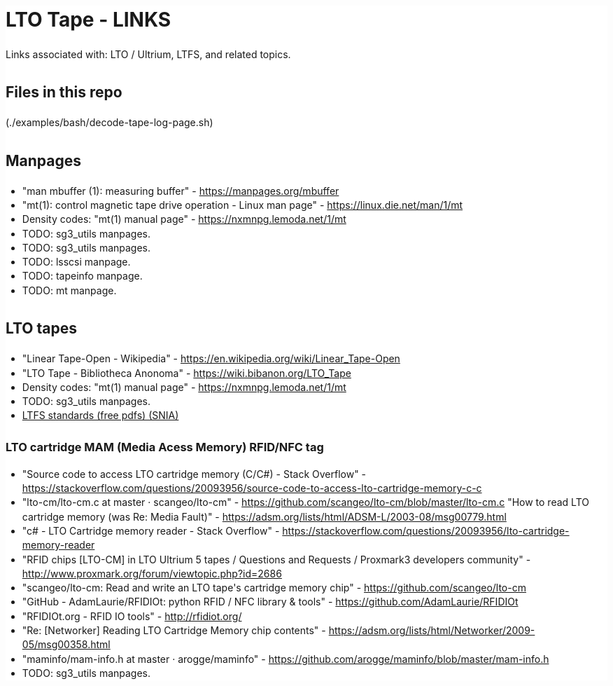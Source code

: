 # LTO Tape - LINKS
Links associated with: LTO / Ultrium, LTFS, and related topics.

## Files in this repo
(./examples/bash/decode-tape-log-page.sh)

## Manpages
* "man mbuffer (1): measuring buffer" - https://manpages.org/mbuffer
* "mt(1): control magnetic tape drive operation - Linux man page" - https://linux.die.net/man/1/mt
* Density codes: "mt(1) manual page" - https://nxmnpg.lemoda.net/1/mt
* TODO: sg3_utils manpages.
* TODO: sg3_utils manpages.
* TODO: lsscsi manpage.
* TODO: tapeinfo manpage.
* TODO: mt manpage.


## LTO tapes
* "Linear Tape-Open - Wikipedia" - https://en.wikipedia.org/wiki/Linear_Tape-Open
* "LTO Tape - Bibliotheca Anonoma" - https://wiki.bibanon.org/LTO_Tape
* Density codes: "mt(1) manual page" - https://nxmnpg.lemoda.net/1/mt
* TODO: sg3_utils manpages.
* [LTFS standards (free pdfs) (SNIA)](https://www.snia.org/tech_activities/standards/curr_standards/ltfs)


### LTO cartridge MAM (Media Acess Memory) RFID/NFC tag
* "Source code to access LTO cartridge memory (C/C#) - Stack Overflow" - https://stackoverflow.com/questions/20093956/source-code-to-access-lto-cartridge-memory-c-c
* "lto-cm/lto-cm.c at master · scangeo/lto-cm" - https://github.com/scangeo/lto-cm/blob/master/lto-cm.c
"How to read LTO cartridge memory (was Re: Media Fault)" - https://adsm.org/lists/html/ADSM-L/2003-08/msg00779.html
* "c# - LTO Cartridge memory reader - Stack Overflow" - https://stackoverflow.com/questions/20093956/lto-cartridge-memory-reader
* "RFID chips [LTO-CM] in LTO Ultrium 5 tapes / Questions and Requests / Proxmark3 developers community" - http://www.proxmark.org/forum/viewtopic.php?id=2686
* "scangeo/lto-cm: Read and write an LTO tape&#39;s cartridge memory chip" - https://github.com/scangeo/lto-cm
* "GitHub - AdamLaurie/RFIDIOt: python RFID / NFC library &amp; tools" - https://github.com/AdamLaurie/RFIDIOt
* "RFIDIOt.org - RFID IO tools" - http://rfidiot.org/
* "Re: [Networker] Reading LTO Cartridge Memory chip contents" - https://adsm.org/lists/html/Networker/2009-05/msg00358.html
* "maminfo/mam-info.h at master · arogge/maminfo" - https://github.com/arogge/maminfo/blob/master/mam-info.h
* TODO: sg3_utils manpages.

